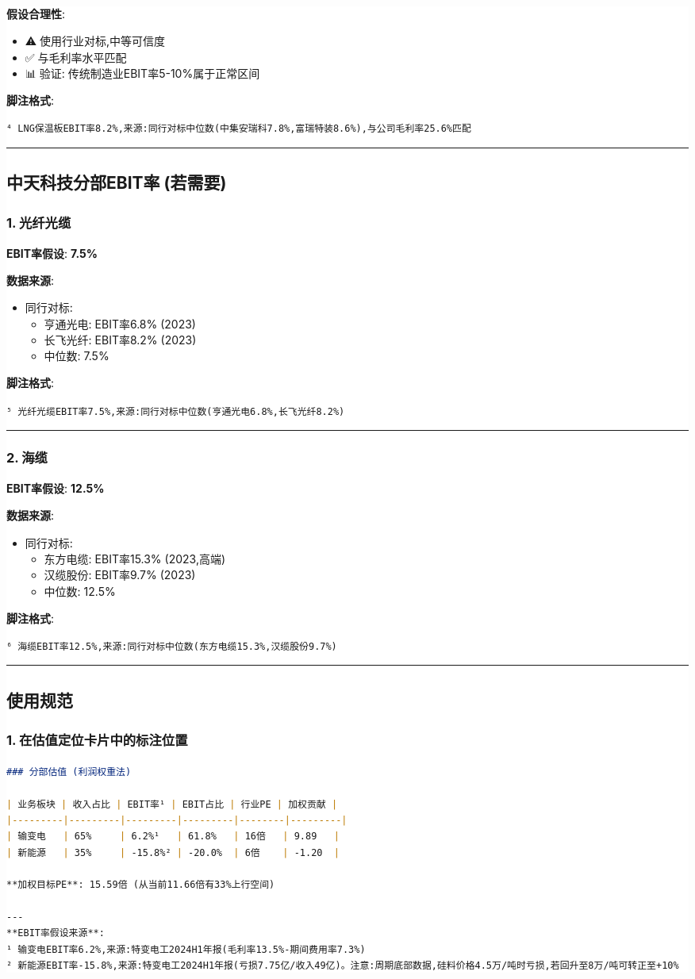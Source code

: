 **假设合理性**:
- ⚠️ 使用行业对标,中等可信度
- ✅ 与毛利率水平匹配
- 📊 验证: 传统制造业EBIT率5-10%属于正常区间

**脚注格式**:
```
⁴ LNG保温板EBIT率8.2%,来源:同行对标中位数(中集安瑞科7.8%,富瑞特装8.6%),与公司毛利率25.6%匹配
```

---

## 中天科技分部EBIT率 (若需要)

### 1. 光纤光缆

**EBIT率假设**: **7.5%**

**数据来源**:
- 同行对标:
  - 亨通光电: EBIT率6.8% (2023)
  - 长飞光纤: EBIT率8.2% (2023)
  - 中位数: 7.5%

**脚注格式**:
```
⁵ 光纤光缆EBIT率7.5%,来源:同行对标中位数(亨通光电6.8%,长飞光纤8.2%)
```

---

### 2. 海缆

**EBIT率假设**: **12.5%**

**数据来源**:
- 同行对标:
  - 东方电缆: EBIT率15.3% (2023,高端)
  - 汉缆股份: EBIT率9.7% (2023)
  - 中位数: 12.5%

**脚注格式**:
```
⁶ 海缆EBIT率12.5%,来源:同行对标中位数(东方电缆15.3%,汉缆股份9.7%)
```

---

## 使用规范

### 1. 在估值定位卡片中的标注位置

```markdown
### 分部估值 (利润权重法)

| 业务板块 | 收入占比 | EBIT率¹ | EBIT占比 | 行业PE | 加权贡献 |
|---------|---------|---------|---------|--------|---------|
| 输变电   | 65%     | 6.2%¹   | 61.8%   | 16倍   | 9.89   |
| 新能源   | 35%     | -15.8%² | -20.0%  | 6倍    | -1.20  |

**加权目标PE**: 15.59倍 (从当前11.66倍有33%上行空间)

---
**EBIT率假设来源**:
¹ 输变电EBIT率6.2%,来源:特变电工2024H1年报(毛利率13.5%-期间费用率7.3%)
² 新能源EBIT率-15.8%,来源:特变电工2024H1年报(亏损7.75亿/收入49亿)。注意:周期底部数据,硅料价格4.5万/吨时亏损,若回升至8万/吨可转正至+10%
```
